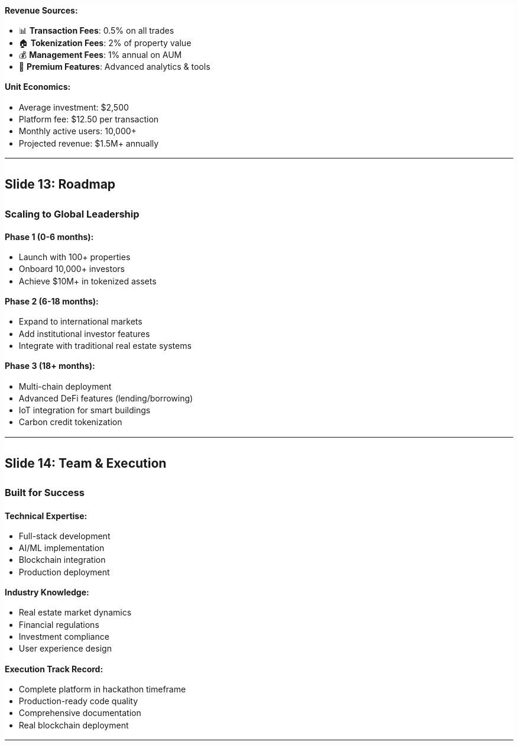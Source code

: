 **Revenue Sources:**
- 📊 **Transaction Fees**: 0.5% on all trades
- 🏠 **Tokenization Fees**: 2% of property value
- 💰 **Management Fees**: 1% annual on AUM
- 🎯 **Premium Features**: Advanced analytics & tools

**Unit Economics:**
- Average investment: $2,500
- Platform fee: $12.50 per transaction
- Monthly active users: 10,000+
- Projected revenue: $1.5M+ annually

---

## Slide 13: Roadmap
### Scaling to Global Leadership

**Phase 1 (0-6 months):**
- Launch with 100+ properties
- Onboard 10,000+ investors
- Achieve $10M+ in tokenized assets

**Phase 2 (6-18 months):**
- Expand to international markets
- Add institutional investor features
- Integrate with traditional real estate systems

**Phase 3 (18+ months):**
- Multi-chain deployment
- Advanced DeFi features (lending/borrowing)
- IoT integration for smart buildings
- Carbon credit tokenization

---

## Slide 14: Team & Execution
### Built for Success

**Technical Expertise:**
- Full-stack development
- AI/ML implementation
- Blockchain integration
- Production deployment

**Industry Knowledge:**
- Real estate market dynamics
- Financial regulations
- Investment compliance
- User experience design

**Execution Track Record:**
- Complete platform in hackathon timeframe
- Production-ready code quality
- Comprehensive documentation
- Real blockchain deployment

---